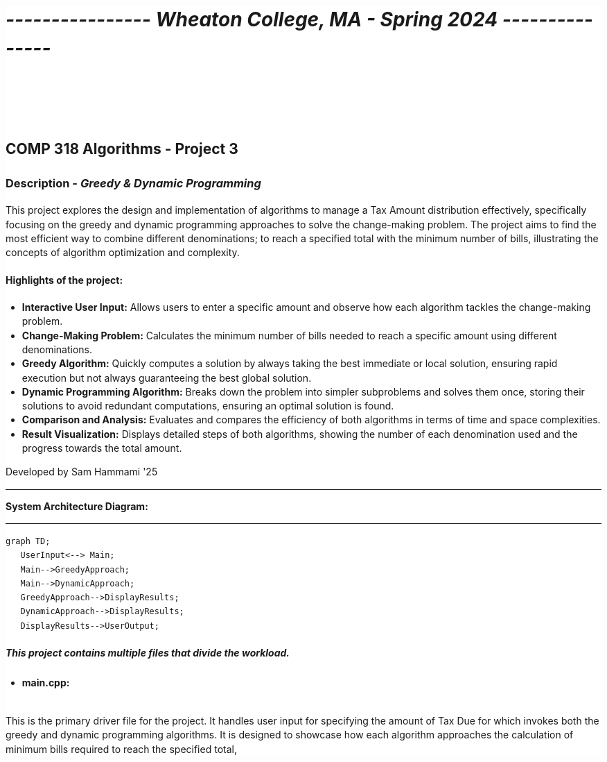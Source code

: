 
#  *----------------  Wheaton College, MA - Spring 2024   ---------------* <br><br><br>

## COMP 318 Algorithms - Project 3 
### Description - ***Greedy & Dynamic Programming***
This project explores the design and implementation of algorithms to manage a Tax Amount distribution effectively, 
specifically focusing on the greedy and dynamic programming approaches to solve the change-making problem.
The project aims to find the most efficient way to combine different denominations; to reach a specified total with 
the minimum number of bills, illustrating the concepts of algorithm optimization and complexity.

#### **Highlights of the project:**

* **Interactive User Input:** Allows users to enter a specific amount and observe how each algorithm tackles the change-making problem.
* **Change-Making Problem:** Calculates the minimum number of bills needed to reach a specific amount using different denominations.
* **Greedy Algorithm:** Quickly computes a solution by always taking the best immediate or local solution, ensuring rapid execution but not always guaranteeing the best global solution.
* **Dynamic Programming Algorithm:** Breaks down the problem into simpler subproblems and solves them once, storing their solutions to avoid redundant computations, ensuring an optimal solution is found.
* **Comparison and Analysis:** Evaluates and compares the efficiency of both algorithms in terms of time and space complexities.
* **Result Visualization:** Displays detailed steps of both algorithms, showing the number of each denomination used and the progress towards the total amount.

Developed by Sam Hammami '25

****************************
**System Architecture Diagram:**
****************************
 ```mermaid
graph TD;
    UserInput<--> Main;
    Main-->GreedyApproach;
    Main-->DynamicApproach;
    GreedyApproach-->DisplayResults;
    DynamicApproach-->DisplayResults;
    DisplayResults-->UserOutput;
```
##### This project contains multiple files that divide the workload.
- **main.cpp:**
<br>
  This is the primary driver file for the project. It handles user input for specifying the amount of Tax Due for 
  which invokes both the greedy and dynamic programming algorithms. It is designed to showcase how each algorithm 
  approaches the calculation of minimum bills required to reach the specified total,
